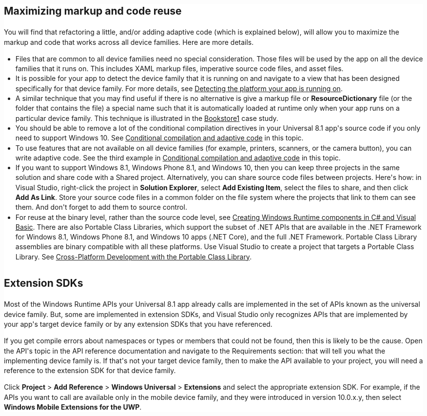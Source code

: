 ## Maximizing markup and code reuse

You will find that refactoring a little, and/or adding adaptive code (which is explained below), will allow you to maximize the markup and code that works across all device families. Here are more details.

-   Files that are common to all device families need no special consideration. Those files will be used by the app on all the device families that it runs on. This includes XAML markup files, imperative source code files, and asset files.
-   It is possible for your app to detect the device family that it is running on and navigate to a view that has been designed specifically for that device family. For more details, see [Detecting the platform your app is running on](w8x-to-uwp-input-and-sensors.md).
-   A similar technique that you may find useful if there is no alternative is give a markup file or **ResourceDictionary** file (or the folder that contains the file) a special name such that it is automatically loaded at runtime only when your app runs on a particular device family. This technique is illustrated in the [Bookstore1](w8x-to-uwp-case-study-bookstore1.md) case study.
-   You should be able to remove a lot of the conditional compilation directives in your Universal 8.1 app's source code if you only need to support Windows 10. See [Conditional compilation and adaptive code](#conditional-compilation-and-adaptive-code) in this topic.
-   To use features that are not available on all device families (for example, printers, scanners, or the camera button), you can write adaptive code. See the third example in [Conditional compilation and adaptive code](#conditional-compilation-and-adaptive-code) in this topic.
-   If you want to support Windows 8.1, Windows Phone 8.1, and Windows 10, then you can keep three projects in the same solution and share code with a Shared project. Alternatively, you can share source code files between projects. Here's how: in Visual Studio, right-click the project in **Solution Explorer**, select **Add Existing Item**, select the files to share, and then click **Add As Link**. Store your source code files in a common folder on the file system where the projects that link to them can see them. And don't forget to add them to source control.
-   For reuse at the binary level, rather than the source code level, see [Creating Windows Runtime components in C# and Visual Basic](/previous-versions/windows/apps/br230301(v=vs.140)). There are also Portable Class Libraries, which support the subset of .NET APIs that are available in the .NET Framework for Windows 8.1, Windows Phone 8.1, and Windows 10 apps (.NET Core), and the full .NET Framework. Portable Class Library assemblies are binary compatible with all these platforms. Use Visual Studio to create a project that targets a Portable Class Library. See [Cross-Platform Development with the Portable Class Library](/dotnet/standard/cross-platform/cross-platform-development-with-the-portable-class-library).

## Extension SDKs

Most of the Windows Runtime APIs your Universal 8.1 app already calls are implemented in the set of APIs known as the universal device family. But, some are implemented in extension SDKs, and Visual Studio only recognizes APIs that are implemented by your app's target device family or by any extension SDKs that you have referenced.

If you get compile errors about namespaces or types or members that could not be found, then this is likely to be the cause. Open the API's topic in the API reference documentation and navigate to the Requirements section: that will tell you what the implementing device family is. If that's not your target device family, then to make the API available to your project, you will need a reference to the extension SDK for that device family.

Click **Project** &gt; **Add Reference** &gt; **Windows Universal** &gt; **Extensions** and select the appropriate extension SDK. For example, if the APIs you want to call are available only in the mobile device family, and they were introduced in version 10.0.x.y, then select **Windows Mobile Extensions for the UWP**.

